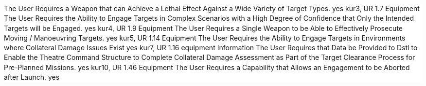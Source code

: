 </Td>
<td>
The User Requires a Weapon that can Achieve a Lethal Effect Against a Wide Variety of Target Types.
</Td>
<td>yes</Td>
<td></Td>
</Tr>
<tr>
<td>kur3, UR 1.7</Td>
<td>
Equipment
</Td>
<td>
The User Requires the Ability to Engage Targets in Complex Scenarios with a High Degree of Confidence that Only the Intended Targets will be Engaged.
</Td>
<td>yes</Td>
<td></Td>
</Tr>
<tr>
<td>kur4, UR 1.9</Td>
<td>
Equipment
</Td>
<td>
The User Requires a Single Weapon to be Able to Effectively Prosecute Moving / Manoeuvring Targets.
</Td>
<td>yes</Td>
<td></Td>
</Tr>
<tr>
<td>kur5, UR 1.14</Td>
<td>
Equipment
</Td>
<td>
The User Requires the Ability to Engage Targets in Environments where Collateral Damage Issues Exist
</Td>
<td>yes</Td>
<td></Td>
</Tr>
<tr>
<td>kur7, UR 1.16</Td>
<td>equipment Information</Td>
<td>
The User Requires that Data be Provided to Dstl to Enable the Theatre Command Structure to Complete Collateral Damage Assessment as Part of the Target Clearance Process for Pre-Planned Missions.
</Td>
<td>yes</Td>
<td></Td>
</Tr>
<tr>
<td>kur10, UR 1.46</Td>
<td>
Equipment
</Td>
<td>
The User Requires a Capability that Allows an Engagement to be Aborted after Launch.
</Td>
<td>yes</Td>
<td></Td>
</Tr>
<tr>